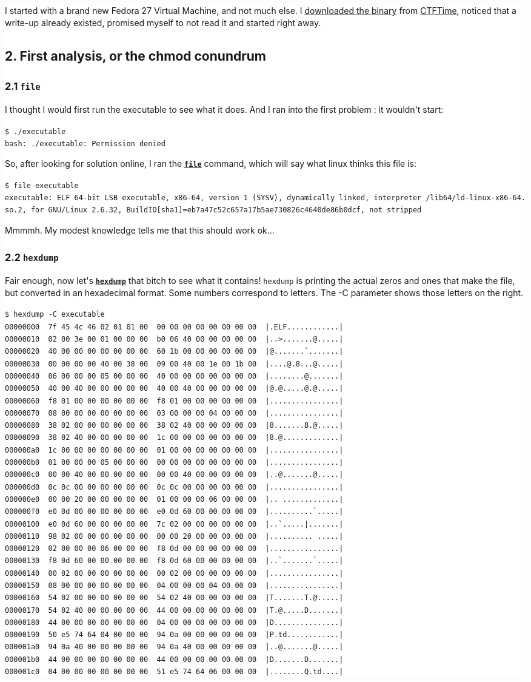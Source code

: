 I started with a brand new Fedora 27 Virtual Machine, and not much else. I [downloaded the binary](https://github.com/KosBeg/ctf-writeups/raw/master/EasyCTF_IV/ez_rev/executable) from [CTFTime](https://ctftime.org/task/5365), noticed that a write-up already existed, promised myself to not read it and started right away.

## 2. First analysis, or the chmod conundrum

### 2.1 `file`

I thought I would first run the executable to see what it does. And I ran into the first problem : it wouldn't start:

``` shell
$ ./executable
bash: ./executable: Permission denied
```

So, after looking for solution online, I ran the [**`file`**](http://man7.org/linux/man-pages/man1/file.1.html) command, which will say what linux thinks this file is:

``` shell
$ file executable
executable: ELF 64-bit LSB executable, x86-64, version 1 (SYSV), dynamically linked, interpreter /lib64/ld-linux-x86-64.so.2, for GNU/Linux 2.6.32, BuildID[sha1]=eb7a47c52c657a17b5ae730826c4640de86b0dcf, not stripped
```

Mmmmh. My modest knowledge tells me that this should work ok...

### 2.2 `hexdump`

Fair enough, now let's [**`hexdump`**](http://man7.org/linux/man-pages/man1/hexdump.1.html) that bitch to see what it contains! `hexdump` is printing the actual zeros and ones that make the file, but converted in an hexadecimal format. Some numbers correspond to letters. The -C parameter shows those letters on the right.  

``` shell
$ hexdump -C executable
00000000  7f 45 4c 46 02 01 01 00  00 00 00 00 00 00 00 00  |.ELF............|
00000010  02 00 3e 00 01 00 00 00  b0 06 40 00 00 00 00 00  |..>.......@.....|
00000020  40 00 00 00 00 00 00 00  60 1b 00 00 00 00 00 00  |@.......`.......|
00000030  00 00 00 00 40 00 38 00  09 00 40 00 1e 00 1b 00  |....@.8...@.....|
00000040  06 00 00 00 05 00 00 00  40 00 00 00 00 00 00 00  |........@.......|
00000050  40 00 40 00 00 00 00 00  40 00 40 00 00 00 00 00  |@.@.....@.@.....|
00000060  f8 01 00 00 00 00 00 00  f8 01 00 00 00 00 00 00  |................|
00000070  08 00 00 00 00 00 00 00  03 00 00 00 04 00 00 00  |................|
00000080  38 02 00 00 00 00 00 00  38 02 40 00 00 00 00 00  |8.......8.@.....|
00000090  38 02 40 00 00 00 00 00  1c 00 00 00 00 00 00 00  |8.@.............|
000000a0  1c 00 00 00 00 00 00 00  01 00 00 00 00 00 00 00  |................|
000000b0  01 00 00 00 05 00 00 00  00 00 00 00 00 00 00 00  |................|
000000c0  00 00 40 00 00 00 00 00  00 00 40 00 00 00 00 00  |..@.......@.....|
000000d0  0c 0c 00 00 00 00 00 00  0c 0c 00 00 00 00 00 00  |................|
000000e0  00 00 20 00 00 00 00 00  01 00 00 00 06 00 00 00  |.. .............|
000000f0  e0 0d 00 00 00 00 00 00  e0 0d 60 00 00 00 00 00  |..........`.....|
00000100  e0 0d 60 00 00 00 00 00  7c 02 00 00 00 00 00 00  |..`.....|.......|
00000110  98 02 00 00 00 00 00 00  00 00 20 00 00 00 00 00  |.......... .....|
00000120  02 00 00 00 06 00 00 00  f8 0d 00 00 00 00 00 00  |................|
00000130  f8 0d 60 00 00 00 00 00  f8 0d 60 00 00 00 00 00  |..`.......`.....|
00000140  00 02 00 00 00 00 00 00  00 02 00 00 00 00 00 00  |................|
00000150  08 00 00 00 00 00 00 00  04 00 00 00 04 00 00 00  |................|
00000160  54 02 00 00 00 00 00 00  54 02 40 00 00 00 00 00  |T.......T.@.....|
00000170  54 02 40 00 00 00 00 00  44 00 00 00 00 00 00 00  |T.@.....D.......|
00000180  44 00 00 00 00 00 00 00  04 00 00 00 00 00 00 00  |D...............|
00000190  50 e5 74 64 04 00 00 00  94 0a 00 00 00 00 00 00  |P.td............|
000001a0  94 0a 40 00 00 00 00 00  94 0a 40 00 00 00 00 00  |..@.......@.....|
000001b0  44 00 00 00 00 00 00 00  44 00 00 00 00 00 00 00  |D.......D.......|
000001c0  04 00 00 00 00 00 00 00  51 e5 74 64 06 00 00 00  |........Q.td....|
```